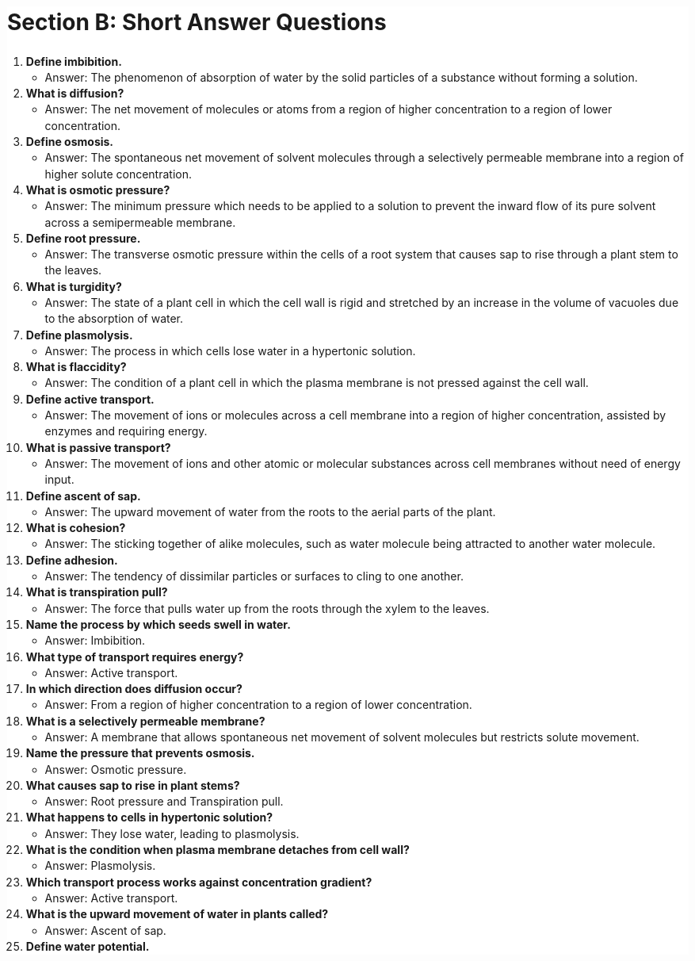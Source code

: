 # Section B: Short Answer Questions

1.  **Define imbibition.**
    *   Answer: The phenomenon of absorption of water by the solid particles of a substance without forming a solution.
2.  **What is diffusion?**
    *   Answer: The net movement of molecules or atoms from a region of higher concentration to a region of lower concentration.
3.  **Define osmosis.**
    *   Answer: The spontaneous net movement of solvent molecules through a selectively permeable membrane into a region of higher solute concentration.
4.  **What is osmotic pressure?**
    *   Answer: The minimum pressure which needs to be applied to a solution to prevent the inward flow of its pure solvent across a semipermeable membrane.
5.  **Define root pressure.**
    *   Answer: The transverse osmotic pressure within the cells of a root system that causes sap to rise through a plant stem to the leaves.
6.  **What is turgidity?**
    *   Answer: The state of a plant cell in which the cell wall is rigid and stretched by an increase in the volume of vacuoles due to the absorption of water.
7.  **Define plasmolysis.**
    *   Answer: The process in which cells lose water in a hypertonic solution.
8.  **What is flaccidity?**
    *   Answer: The condition of a plant cell in which the plasma membrane is not pressed against the cell wall.
9.  **Define active transport.**
    *   Answer: The movement of ions or molecules across a cell membrane into a region of higher concentration, assisted by enzymes and requiring energy.
10. **What is passive transport?**
    *   Answer: The movement of ions and other atomic or molecular substances across cell membranes without need of energy input.
11. **Define ascent of sap.**
    *   Answer: The upward movement of water from the roots to the aerial parts of the plant.
12. **What is cohesion?**
    *   Answer: The sticking together of alike molecules, such as water molecule being attracted to another water molecule.
13. **Define adhesion.**
    *   Answer: The tendency of dissimilar particles or surfaces to cling to one another.
14. **What is transpiration pull?**
    *   Answer: The force that pulls water up from the roots through the xylem to the leaves.
15. **Name the process by which seeds swell in water.**
    *   Answer: Imbibition.
16. **What type of transport requires energy?**
    *   Answer: Active transport.
17. **In which direction does diffusion occur?**
    *   Answer: From a region of higher concentration to a region of lower concentration.
18. **What is a selectively permeable membrane?**
    *   Answer: A membrane that allows spontaneous net movement of solvent molecules but restricts solute movement.
19. **Name the pressure that prevents osmosis.**
    *   Answer: Osmotic pressure.
20. **What causes sap to rise in plant stems?**
    *   Answer: Root pressure and Transpiration pull.
21. **What happens to cells in hypertonic solution?**
    *   Answer: They lose water, leading to plasmolysis.
22. **What is the condition when plasma membrane detaches from cell wall?**
    *   Answer: Plasmolysis.
23. **Which transport process works against concentration gradient?**
    *   Answer: Active transport.
24. **What is the upward movement of water in plants called?**
    *   Answer: Ascent of sap.
25. **Define water potential.**
